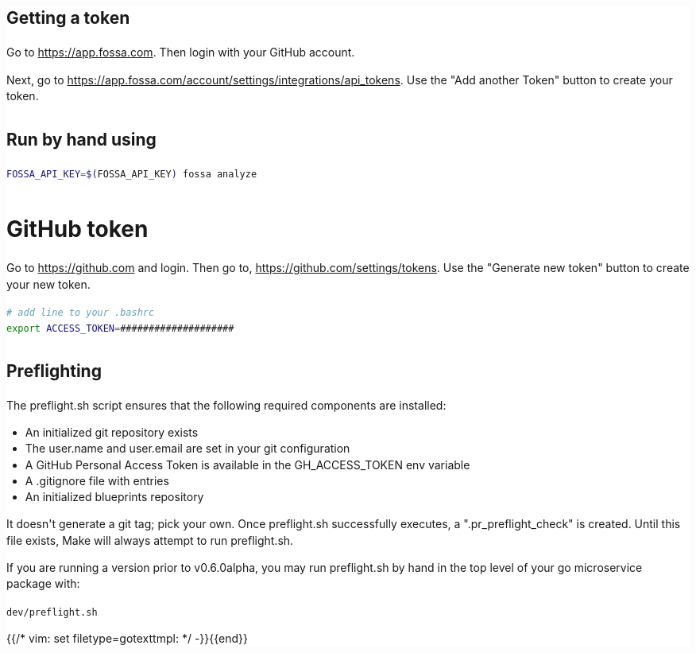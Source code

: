 ## Getting a token

Go to https://app.fossa.com.  Then login with your GitHub account.

Next, go to https://app.fossa.com/account/settings/integrations/api_tokens.
Use the "Add another Token" button to create your token.


## Run by hand using

```bash
FOSSA_API_KEY=$(FOSSA_API_KEY) fossa analyze
```

# GitHub token

Go to https://github.com and login.  Then go to, https://github.com/settings/tokens.
Use the "Generate new token" button to create your new token.

```bash
# add line to your .bashrc
export ACCESS_TOKEN=####################
```

## Preflighting

The preflight.sh script ensures that the following required components
are installed:

- An initialized git repository exists
- The user.name and user.email are set in your git configuration
- A GitHub Personal Access Token is available in the GH_ACCESS_TOKEN env variable
- A .gitignore file with entries
- An initialized blueprints repository

It doesn't generate a git tag; pick your own. Once preflight.sh
successfully executes, a ".pr_preflight_check" is created.  Until this
file exists, Make will always attempt to run preflight.sh.

If you are running a version prior to v0.6.0alpha, you may run preflight.sh
by hand in the top level of your go microservice package with:

```bash
dev/preflight.sh
```

{{/* vim: set filetype=gotexttmpl: */ -}}{{end}}
